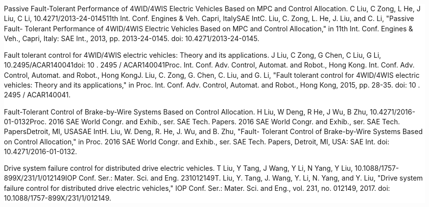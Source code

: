 Passive Fault-Tolerant Performance of 4WID/4WIS Electric Vehicles Based on MPC and Control Allocation. C Liu, C Zong, L He, J Liu, C Li, 10.4271/2013-24-014511th Int. Conf. Engines & Veh. Capri, ItalySAE IntC. Liu, C. Zong, L. He, J. Liu, and C. Li, "Passive Fault- Tolerant Performance of 4WID/4WIS Electric Vehicles Based on MPC and Control Allocation," in 11th Int. Conf. Engines & Veh., Capri, Italy: SAE Int., 2013, pp. 2013-24-0145. doi: 10.4271/2013-24-0145.

Fault tolerant control for 4WID/4WIS electric vehicles: Theory and its applications. J Liu, C Zong, G Chen, C Liu, G Li, 10.2495/ACAR140041doi: 10 . 2495 / ACAR140041Proc. Int. Conf. Adv. Control, Automat. and Robot., Hong Kong. Int. Conf. Adv. Control, Automat. and Robot., Hong KongJ. Liu, C. Zong, G. Chen, C. Liu, and G. Li, "Fault tolerant control for 4WID/4WIS electric vehicles: Theory and its applications," in Proc. Int. Conf. Adv. Control, Automat. and Robot., Hong Kong, 2015, pp. 28-35. doi: 10 . 2495 / ACAR140041.

Fault-Tolerant Control of Brake-by-Wire Systems Based on Control Allocation. H Liu, W Deng, R He, J Wu, B Zhu, 10.4271/2016-01-0132Proc. 2016 SAE World Congr. and Exhib., ser. SAE Tech. Papers. 2016 SAE World Congr. and Exhib., ser. SAE Tech. PapersDetroit, MI, USASAE IntH. Liu, W. Deng, R. He, J. Wu, and B. Zhu, "Fault- Tolerant Control of Brake-by-Wire Systems Based on Control Allocation," in Proc. 2016 SAE World Congr. and Exhib., ser. SAE Tech. Papers, Detroit, MI, USA: SAE Int. doi: 10.4271/2016-01-0132.

Drive system failure control for distributed drive electric vehicles. T Liu, Y Tang, J Wang, Y Li, N Yang, Y Liu, 10.1088/1757-899X/231/1/012149IOP Conf. Ser.: Mater. Sci. and Eng. 231012149T. Liu, Y. Tang, J. Wang, Y. Li, N. Yang, and Y. Liu, "Drive system failure control for distributed drive electric vehicles," IOP Conf. Ser.: Mater. Sci. and Eng., vol. 231, no. 012149, 2017. doi: 10.1088/1757-899X/231/1/012149.

